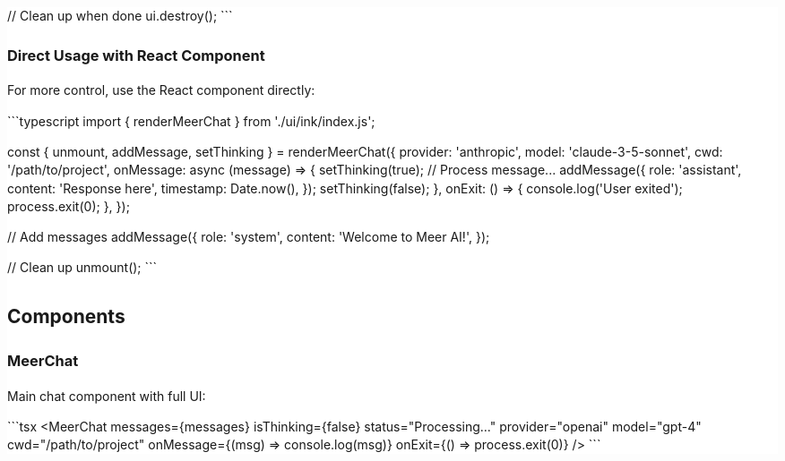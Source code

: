 // Clean up when done
ui.destroy();
\`\`\`

### Direct Usage with React Component

For more control, use the React component directly:

\`\`\`typescript
import { renderMeerChat } from './ui/ink/index.js';

const { unmount, addMessage, setThinking } = renderMeerChat({
  provider: 'anthropic',
  model: 'claude-3-5-sonnet',
  cwd: '/path/to/project',
  onMessage: async (message) => {
    setThinking(true);
    // Process message...
    addMessage({
      role: 'assistant',
      content: 'Response here',
      timestamp: Date.now(),
    });
    setThinking(false);
  },
  onExit: () => {
    console.log('User exited');
    process.exit(0);
  },
});

// Add messages
addMessage({
  role: 'system',
  content: 'Welcome to Meer AI!',
});

// Clean up
unmount();
\`\`\`

## Components

### MeerChat

Main chat component with full UI:

\`\`\`tsx
<MeerChat
  messages={messages}
  isThinking={false}
  status="Processing..."
  provider="openai"
  model="gpt-4"
  cwd="/path/to/project"
  onMessage={(msg) => console.log(msg)}
  onExit={() => process.exit(0)}
/>
\`\`\`
